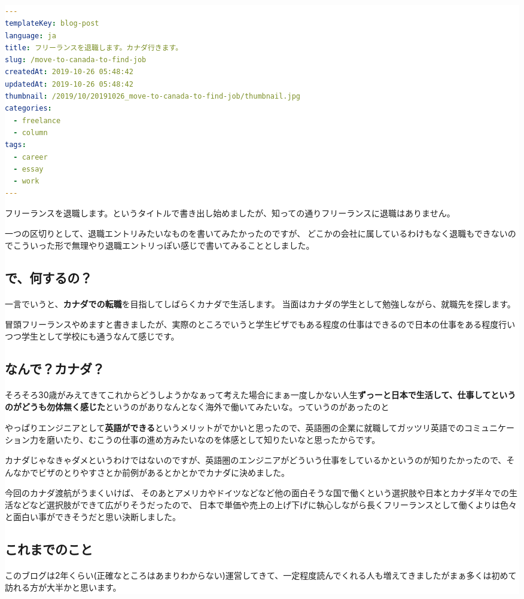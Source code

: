 ```yaml
---
templateKey: blog-post
language: ja
title: フリーランスを退職します。カナダ行きます。
slug: /move-to-canada-to-find-job
createdAt: 2019-10-26 05:48:42
updatedAt: 2019-10-26 05:48:42
thumbnail: /2019/10/20191026_move-to-canada-to-find-job/thumbnail.jpg
categories:
  - freelance
  - column
tags:
  - career
  - essay
  - work
---
```




フリーランスを退職します。というタイトルで書き出し始めましたが、知っての通りフリーランスに退職はありません。

一つの区切りとして、退職エントリみたいなものを書いてみたかったのですが、
どこかの会社に属しているわけもなく退職もできないのでこういった形で無理やり退職エントリっぽい感じで書いてみることとしました。


## で、何するの？

一言でいうと、**カナダでの転職**を目指してしばらくカナダで生活します。
当面はカナダの学生として勉強しながら、就職先を探します。


冒頭フリーランスやめますと書きましたが、実際のところでいうと学生ビザでもある程度の仕事はできるので日本の仕事をある程度行いつつ学生として学校にも通うなんて感じです。

<div class="adsense"></div>


## なんで？カナダ？

そろそろ30歳がみえてきてこれからどうしようかなぁって考えた場合にまぁ一度しかない人生**ずっーと日本で生活して、仕事してというのがどうも勿体無く感じた**というのがありなんとなく海外で働いてみたいな。っていうのがあったのと

やっぱりエンジニアとして**英語ができる**というメリットがでかいと思ったので、英語圏の企業に就職してガッツリ英語でのコミュニケーション力を磨いたり、むこうの仕事の進め方みたいなのを体感として知りたいなと思ったからです。

カナダじゃなきゃダメというわけではないのですが、英語圏のエンジニアがどういう仕事をしているかというのが知りたかったので、そんなかでビザのとりやすさとか前例があるとかとかでカナダに決めました。

今回のカナダ渡航がうまくいけば、
そのあとアメリカやドイツなどなど他の面白そうな国で働くという選択肢や日本とカナダ半々での生活などなど選択肢ができて広がりそうだったので、
日本で単価や売上の上げ下げに執心しながら長くフリーランスとして働くよりは色々と面白い事ができそうだと思い決断しました。

## これまでのこと

このブログは2年くらい(正確なところはあまりわからない)運営してきて、一定程度読んでくれる人も増えてきましたがまぁ多くは初めて訪れる方が大半かと思います。
